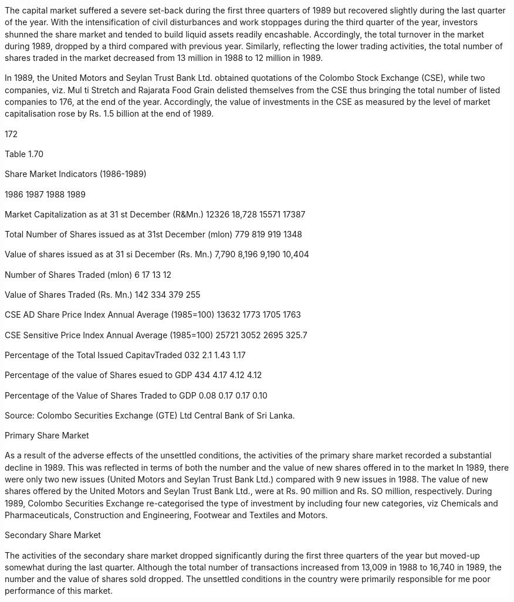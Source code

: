 The capital market suffered a severe set-back during the first three quarters of 1989 but recovered slightly during the last quarter of the year. With the intensification of civil disturbances and work stoppages during the third quarter of the year, investors shunned the share market and tended to build liquid assets readily encashable. Accordingly, the total turnover in the market during 1989, dropped by a third compared with previous year. Similarly, reflecting the lower trading activities, the total number of shares traded in the market decreased from 13 million in 1988 to 12 million in 1989.

In 1989, the United Motors and Seylan Trust Bank Ltd. obtained quotations of the Colombo Stock Exchange (CSE), while two companies, viz. Mul ti Stretch and Rajarata Food Grain delisted themselves from the CSE thus bringing the total number of listed companies to 176, at the end of the year. Accordingly, the value of investments in the CSE as measured by the level of market capitalisation rose by Rs. 1.5 billion at the end of 1989.

172

Table 1.70

Share Market Indicators (1986-1989)

1986 1987 1988 1989

Market Capitalization as at 31 st December (R&Mn.) 12326 18,728 15571 17387

Total Number of Shares issued as at 31st December (mlon) 779 819 919 1348

Value of shares issued as at 31 si December (Rs. Mn.) 7,790 8,196 9,190 10,404

Number of Shares Traded (mlon) 6 17 13 12

Value of Shares Traded (Rs. Mn.) 142 334 379 255

CSE AD Share Price Index Annual Average (1985=100) 13632 1773 1705 1763

CSE Sensitive Price Index Annual Average (1985=100) 25721 3052 2695 325.7

Percentage of the Total Issued CapitavTraded 032 2.1 1.43 1.17

Percentage of the value of Shares esued to GDP 434 4.17 4.12 4.12

Percentage of the Value of Shares Traded to GDP 0.08 0.17 0.17 0.10

Source: Colombo Securities Exchange (GTE) Ltd Central Bank of Sri Lanka.

Primary Share Market

As a result of the adverse effects of the unsettled conditions, the activities of the primary share market recorded a substantial decline in 1989. This was reflected in terms of both the number and the value of new shares offered in to the market In 1989, there were only two new issues (United Motors and Seylan Trust Bank Ltd.) compared with 9 new issues in 1988. The value of new shares offered by the United Motors and Seylan Trust Bank Ltd., were at Rs. 90 million and Rs. SO million, respectively. During 1989, Colombo Securities Exchange re-categorised the type of investment by including four new categories, viz Chemicals and Pharmaceuticals, Construction and Engineering, Footwear and Textiles and Motors.

Secondary Share Market

The activities of the secondary share market dropped significantly during the first three quarters of the year but moved-up somewhat during the last quarter. Although the total number of transactions increased from 13,009 in 1988 to 16,740 in 1989, the number and the value of shares sold dropped. The unsettled conditions in the country were primarily responsible for me poor performance of this market.
